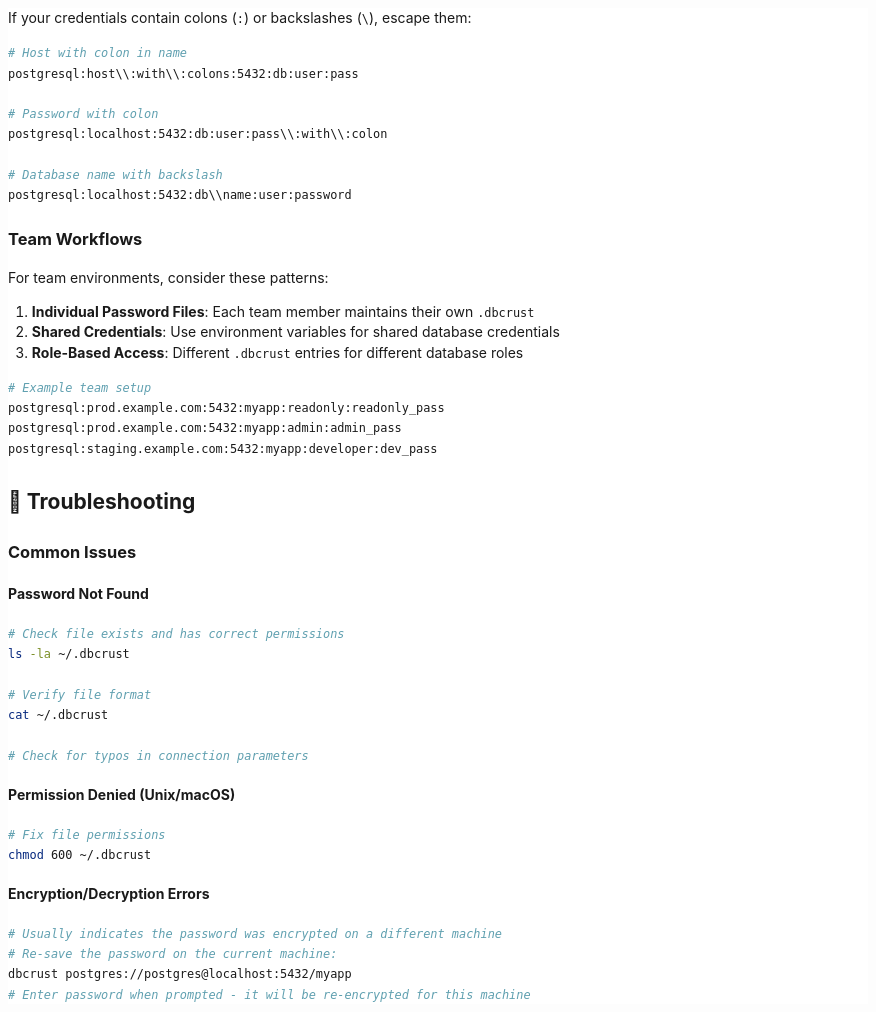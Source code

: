 If your credentials contain colons (`:`) or backslashes (`\`), escape them:

```bash
# Host with colon in name
postgresql:host\\:with\\:colons:5432:db:user:pass

# Password with colon
postgresql:localhost:5432:db:user:pass\\:with\\:colon

# Database name with backslash
postgresql:localhost:5432:db\\name:user:password
```

### Team Workflows

For team environments, consider these patterns:

1. **Individual Password Files**: Each team member maintains their own `.dbcrust`
2. **Shared Credentials**: Use environment variables for shared database credentials
3. **Role-Based Access**: Different `.dbcrust` entries for different database roles

```bash
# Example team setup
postgresql:prod.example.com:5432:myapp:readonly:readonly_pass
postgresql:prod.example.com:5432:myapp:admin:admin_pass
postgresql:staging.example.com:5432:myapp:developer:dev_pass
```

## 🐛 Troubleshooting

### Common Issues

#### Password Not Found
```bash
# Check file exists and has correct permissions
ls -la ~/.dbcrust

# Verify file format
cat ~/.dbcrust

# Check for typos in connection parameters
```

#### Permission Denied (Unix/macOS)
```bash
# Fix file permissions
chmod 600 ~/.dbcrust
```

#### Encryption/Decryption Errors
```bash
# Usually indicates the password was encrypted on a different machine
# Re-save the password on the current machine:
dbcrust postgres://postgres@localhost:5432/myapp
# Enter password when prompted - it will be re-encrypted for this machine
```
